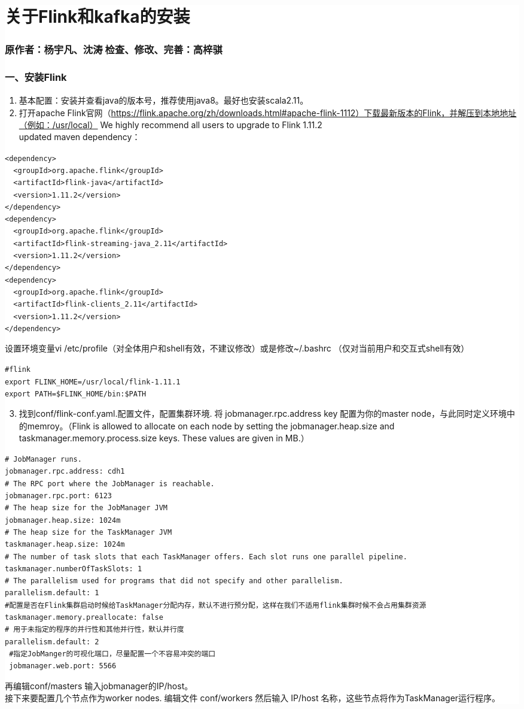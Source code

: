 
# 关于Flink和kafka的安装
### 原作者：杨宇凡、沈涛 检查、修改、完善：高梓骐
### 一、安装Flink
1. 基本配置：安装并查看java的版本号，推荐使用java8。最好也安装scala2.11。  
2. 打开apache Flink官网（https://flink.apache.org/zh/downloads.html#apache-flink-1112）下载最新版本的Flink，并解压到本地地址（例如：/usr/local）
We highly recommend all users to upgrade to Flink 1.11.2  
updated maven dependency：
```
<dependency>
  <groupId>org.apache.flink</groupId>
  <artifactId>flink-java</artifactId>
  <version>1.11.2</version>
</dependency>
<dependency>
  <groupId>org.apache.flink</groupId>
  <artifactId>flink-streaming-java_2.11</artifactId>
  <version>1.11.2</version>
</dependency>
<dependency>
  <groupId>org.apache.flink</groupId>
  <artifactId>flink-clients_2.11</artifactId>
  <version>1.11.2</version>
</dependency>
```
设置环境变量vi /etc/profile（对全体用户和shell有效，不建议修改）或是修改~/.bashrc （仅对当前用户和交互式shell有效）
```
#flink
export FLINK_HOME=/usr/local/flink-1.11.1
export PATH=$FLINK_HOME/bin:$PATH
```
3.  找到conf/flink-conf.yaml.配置文件，配置集群环境. 将 jobmanager.rpc.address key 配置为你的master node，与此同时定义环境中的memroy。（Flink is allowed to allocate on each node by setting the jobmanager.heap.size and taskmanager.memory.process.size keys. These values are given in MB.）
```
# JobManager runs.
jobmanager.rpc.address: cdh1
# The RPC port where the JobManager is reachable.
jobmanager.rpc.port: 6123
# The heap size for the JobManager JVM
jobmanager.heap.size: 1024m
# The heap size for the TaskManager JVM
taskmanager.heap.size: 1024m
# The number of task slots that each TaskManager offers. Each slot runs one parallel pipeline.
taskmanager.numberOfTaskSlots: 1
# The parallelism used for programs that did not specify and other parallelism.
parallelism.default: 1
#配置是否在Flink集群启动时候给TaskManager分配内存，默认不进行预分配，这样在我们不适用flink集群时候不会占用集群资源
taskmanager.memory.preallocate: false
# 用于未指定的程序的并行性和其他并行性，默认并行度 
parallelism.default: 2 
 #指定JobManger的可视化端口，尽量配置一个不容易冲突的端口
 jobmanager.web.port: 5566
 ```
再编辑conf/masters 输入jobmanager的IP/host。  
接下来要配置几个节点作为worker nodes. 编辑文件 conf/workers 然后输入 IP/host 名称，这些节点将作为TaskManager运行程序。
